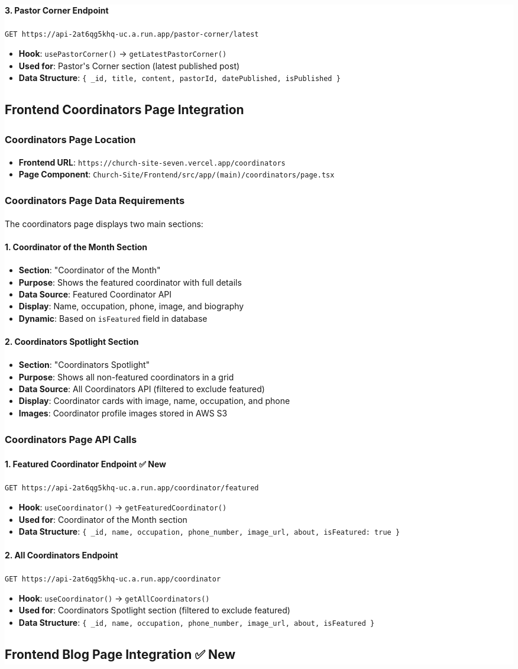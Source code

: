 #### 3. Pastor Corner Endpoint
```
GET https://api-2at6qg5khq-uc.a.run.app/pastor-corner/latest
```
- **Hook**: `usePastorCorner()` → `getLatestPastorCorner()`
- **Used for**: Pastor's Corner section (latest published post)
- **Data Structure**: `{ _id, title, content, pastorId, datePublished, isPublished }`

## Frontend Coordinators Page Integration

### Coordinators Page Location
- **Frontend URL**: `https://church-site-seven.vercel.app/coordinators`
- **Page Component**: `Church-Site/Frontend/src/app/(main)/coordinators/page.tsx`

### Coordinators Page Data Requirements
The coordinators page displays two main sections:

#### 1. Coordinator of the Month Section
- **Section**: "Coordinator of the Month"
- **Purpose**: Shows the featured coordinator with full details
- **Data Source**: Featured Coordinator API
- **Display**: Name, occupation, phone, image, and biography
- **Dynamic**: Based on `isFeatured` field in database

#### 2. Coordinators Spotlight Section
- **Section**: "Coordinators Spotlight"
- **Purpose**: Shows all non-featured coordinators in a grid
- **Data Source**: All Coordinators API (filtered to exclude featured)
- **Display**: Coordinator cards with image, name, occupation, and phone
- **Images**: Coordinator profile images stored in AWS S3

### Coordinators Page API Calls

#### 1. Featured Coordinator Endpoint ✅ **New**
```
GET https://api-2at6qg5khq-uc.a.run.app/coordinator/featured
```
- **Hook**: `useCoordinator()` → `getFeaturedCoordinator()`
- **Used for**: Coordinator of the Month section
- **Data Structure**: `{ _id, name, occupation, phone_number, image_url, about, isFeatured: true }`

#### 2. All Coordinators Endpoint
```
GET https://api-2at6qg5khq-uc.a.run.app/coordinator
```
- **Hook**: `useCoordinator()` → `getAllCoordinators()`
- **Used for**: Coordinators Spotlight section (filtered to exclude featured)
- **Data Structure**: `{ _id, name, occupation, phone_number, image_url, about, isFeatured }`

## Frontend Blog Page Integration ✅ **New**
